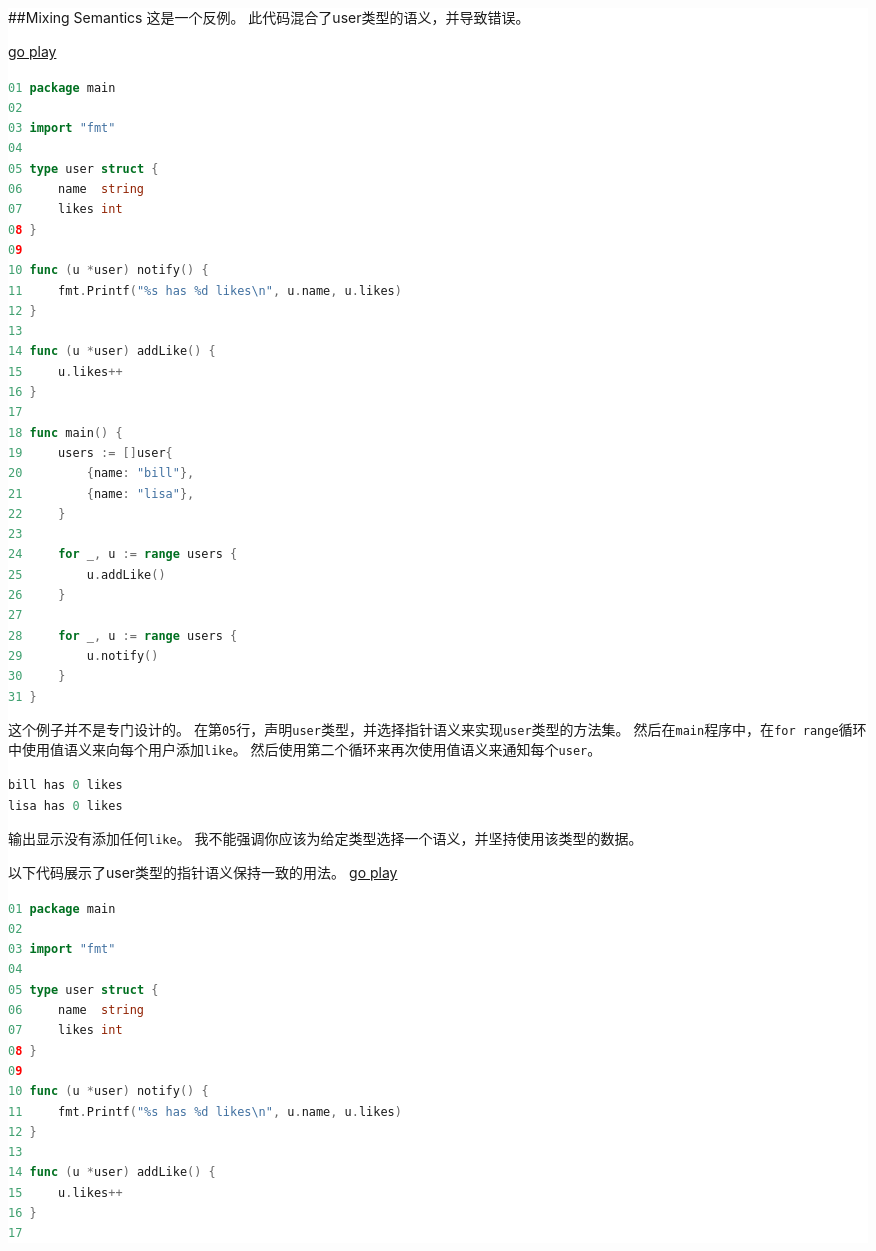 ##Mixing Semantics
这是一个反例。 此代码混合了user类型的语义，并导致错误。

[go play](https://play.golang.org/p/L_WmUkDYFJ)
```go
01 package main
02
03 import "fmt"
04
05 type user struct {
06     name  string
07     likes int
08 }
09
10 func (u *user) notify() {
11     fmt.Printf("%s has %d likes\n", u.name, u.likes)
12 }
13
14 func (u *user) addLike() {
15     u.likes++
16 }
17
18 func main() {
19     users := []user{
20         {name: "bill"},
21         {name: "lisa"},
22     }
23
24     for _, u := range users {
25         u.addLike()
26     }
27
28     for _, u := range users {
29         u.notify()
30     }
31 }
```
这个例子并不是专门设计的。 在第`05`行，声明`user`类型，并选择指针语义来实现`user`类型的方法集。 然后在`main`程序中，在`for range`循环中使用值语义来向每个用户添加`like`。 然后使用第二个循环来再次使用值语义来通知每个`user`。
```go
bill has 0 likes
lisa has 0 likes
```
输出显示没有添加任何`like`。 我不能强调你应该为给定类型选择一个语义，并坚持使用该类型的数据。

以下代码展示了user类型的指针语义保持一致的用法。
[go play](https://play.golang.org/p/GwAnyBNqPz)
```go
01 package main
02
03 import "fmt"
04
05 type user struct {
06     name  string
07     likes int
08 }
09
10 func (u *user) notify() {
11     fmt.Printf("%s has %d likes\n", u.name, u.likes)
12 }
13
14 func (u *user) addLike() {
15     u.likes++
16 }
17
```
